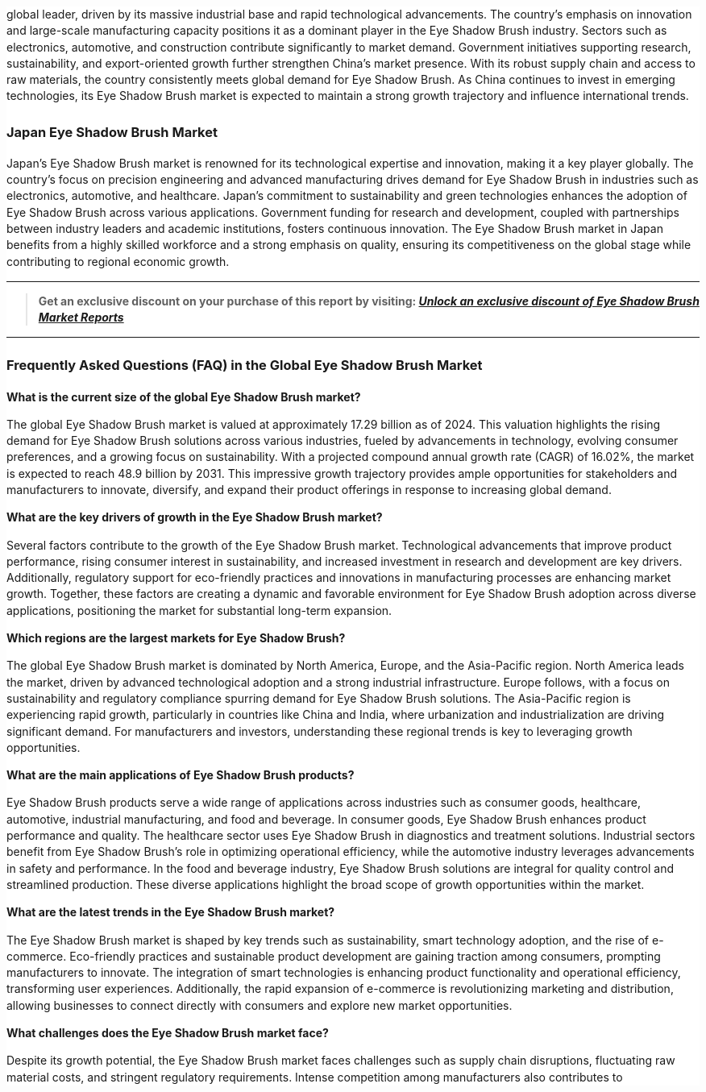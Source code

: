 global leader, driven by its massive industrial base and rapid technological advancements. The country&rsquo;s emphasis on innovation and large-scale manufacturing capacity positions it as a dominant player in the Eye Shadow Brush industry. Sectors such as electronics, automotive, and construction contribute significantly to market demand. Government initiatives supporting research, sustainability, and export-oriented growth further strengthen China&rsquo;s market presence. With its robust supply chain and access to raw materials, the country consistently meets global demand for Eye Shadow Brush. As China continues to invest in emerging technologies, its Eye Shadow Brush market is expected to maintain a strong growth trajectory and influence international trends.</p><h3>Japan Eye Shadow Brush Market</h3><p>Japan&rsquo;s Eye Shadow Brush market is renowned for its technological expertise and innovation, making it a key player globally. The country&rsquo;s focus on precision engineering and advanced manufacturing drives demand for Eye Shadow Brush in industries such as electronics, automotive, and healthcare. Japan&rsquo;s commitment to sustainability and green technologies enhances the adoption of Eye Shadow Brush across various applications. Government funding for research and development, coupled with partnerships between industry leaders and academic institutions, fosters continuous innovation. The Eye Shadow Brush market in Japan benefits from a highly skilled workforce and a strong emphasis on quality, ensuring its competitiveness on the global stage while contributing to regional economic growth.</p><hr /><blockquote><p><strong>Get an exclusive discount on your purchase of this report by visiting: <em><a href="://marketresearchpulse.com/ask-for-discount/131469?utm_source=Github&amp;utm_medium=028">Unlock an exclusive discount of Eye Shadow Brush Market Reports</a></em>&nbsp;</strong></p></blockquote><hr /><h3>Frequently Asked Questions (FAQ) in the Global Eye Shadow Brush Market</h3><p><strong>What is the current size of the global Eye Shadow Brush market?</strong></p><p>The global Eye Shadow Brush market is valued at approximately 17.29 billion as of 2024. This valuation highlights the rising demand for Eye Shadow Brush solutions across various industries, fueled by advancements in technology, evolving consumer preferences, and a growing focus on sustainability. With a projected compound annual growth rate (CAGR) of 16.02%, the market is expected to reach 48.9 billion by 2031. This impressive growth trajectory provides ample opportunities for stakeholders and manufacturers to innovate, diversify, and expand their product offerings in response to increasing global demand.</p><p><strong>What are the key drivers of growth in the Eye Shadow Brush market?</strong></p><p>Several factors contribute to the growth of the Eye Shadow Brush market. Technological advancements that improve product performance, rising consumer interest in sustainability, and increased investment in research and development are key drivers. Additionally, regulatory support for eco-friendly practices and innovations in manufacturing processes are enhancing market growth. Together, these factors are creating a dynamic and favorable environment for Eye Shadow Brush adoption across diverse applications, positioning the market for substantial long-term expansion.</p><p><strong>Which regions are the largest markets for Eye Shadow Brush?</strong></p><p>The global Eye Shadow Brush market is dominated by North America, Europe, and the Asia-Pacific region. North America leads the market, driven by advanced technological adoption and a strong industrial infrastructure. Europe follows, with a focus on sustainability and regulatory compliance spurring demand for Eye Shadow Brush solutions. The Asia-Pacific region is experiencing rapid growth, particularly in countries like China and India, where urbanization and industrialization are driving significant demand. For manufacturers and investors, understanding these regional trends is key to leveraging growth opportunities.</p><p><strong>What are the main applications of Eye Shadow Brush products?</strong></p><p>Eye Shadow Brush products serve a wide range of applications across industries such as consumer goods, healthcare, automotive, industrial manufacturing, and food and beverage. In consumer goods, Eye Shadow Brush enhances product performance and quality. The healthcare sector uses Eye Shadow Brush in diagnostics and treatment solutions. Industrial sectors benefit from Eye Shadow Brush&rsquo;s role in optimizing operational efficiency, while the automotive industry leverages advancements in safety and performance. In the food and beverage industry, Eye Shadow Brush solutions are integral for quality control and streamlined production. These diverse applications highlight the broad scope of growth opportunities within the market.</p><p><strong>What are the latest trends in the Eye Shadow Brush market?</strong></p><p>The Eye Shadow Brush market is shaped by key trends such as sustainability, smart technology adoption, and the rise of e-commerce. Eco-friendly practices and sustainable product development are gaining traction among consumers, prompting manufacturers to innovate. The integration of smart technologies is enhancing product functionality and operational efficiency, transforming user experiences. Additionally, the rapid expansion of e-commerce is revolutionizing marketing and distribution, allowing businesses to connect directly with consumers and explore new market opportunities.</p><p><strong>What challenges does the Eye Shadow Brush market face?</strong></p><p>Despite its growth potential, the Eye Shadow Brush market faces challenges such as supply chain disruptions, fluctuating raw material costs, and stringent regulatory requirements. Intense competition among manufacturers also contributes to